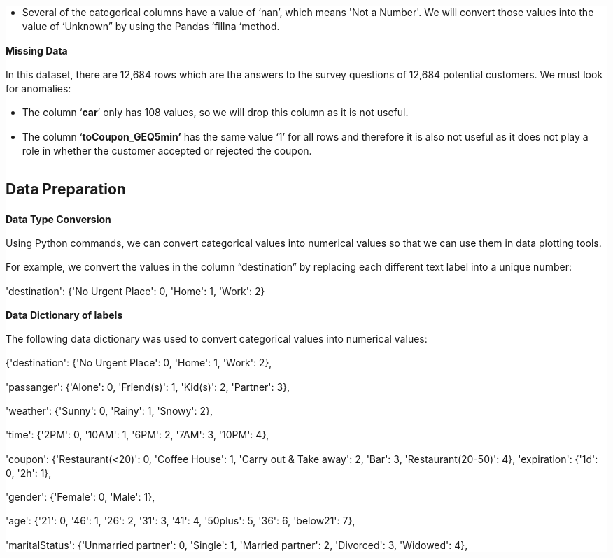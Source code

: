 - Several of the categorical columns have a value of ‘nan’, which means
  'Not a Number'. We will convert those values into the value of ‘Unknown”
  by using the Pandas ‘fillna ‘method.

**Missing Data**

In this dataset, there are 12,684 rows which are the answers to the
survey questions of 12,684 potential customers. We must look for
anomalies:

- The column ‘**car**’ only has 108 values, so we will drop this column
  as it is not useful.

- The column ‘**toCoupon_GEQ5min’** has the same value ‘1’ for all rows
  and therefore it is also not useful as it does not play a role in
  whether the customer accepted or rejected the coupon.

## Data Preparation

**Data Type Conversion**

Using Python commands, we can convert categorical values into numerical
values so that we can use them in data plotting tools.

For example, we convert the values in the column “destination” by
replacing each different text label into a unique number:

'destination': {'No Urgent Place': 0, 'Home': 1, 'Work': 2}

**Data Dictionary of labels**

The following data dictionary was used to convert categorical values
into numerical values:

{'destination': {'No Urgent Place': 0, 'Home': 1, 'Work': 2},

'passanger': {'Alone': 0, 'Friend(s)': 1, 'Kid(s)': 2, 'Partner': 3},

'weather': {'Sunny': 0, 'Rainy': 1, 'Snowy': 2},

'time': {'2PM': 0, '10AM': 1, '6PM': 2, '7AM': 3, '10PM': 4},

'coupon': {'Restaurant(\<20)': 0, 'Coffee House': 1, 'Carry out & Take away': 2, 'Bar': 3, 'Restaurant(20-50)': 4}, 'expiration': {'1d': 0, '2h': 1},

'gender': {'Female': 0, 'Male': 1},

'age': {'21': 0,
'46': 1,
'26': 2,
'31': 3,
'41': 4,
'50plus': 5,
'36': 6,
'below21': 7},

'maritalStatus': {'Unmarried partner': 0,
'Single': 1,
'Married partner': 2,
'Divorced': 3,
'Widowed': 4},
